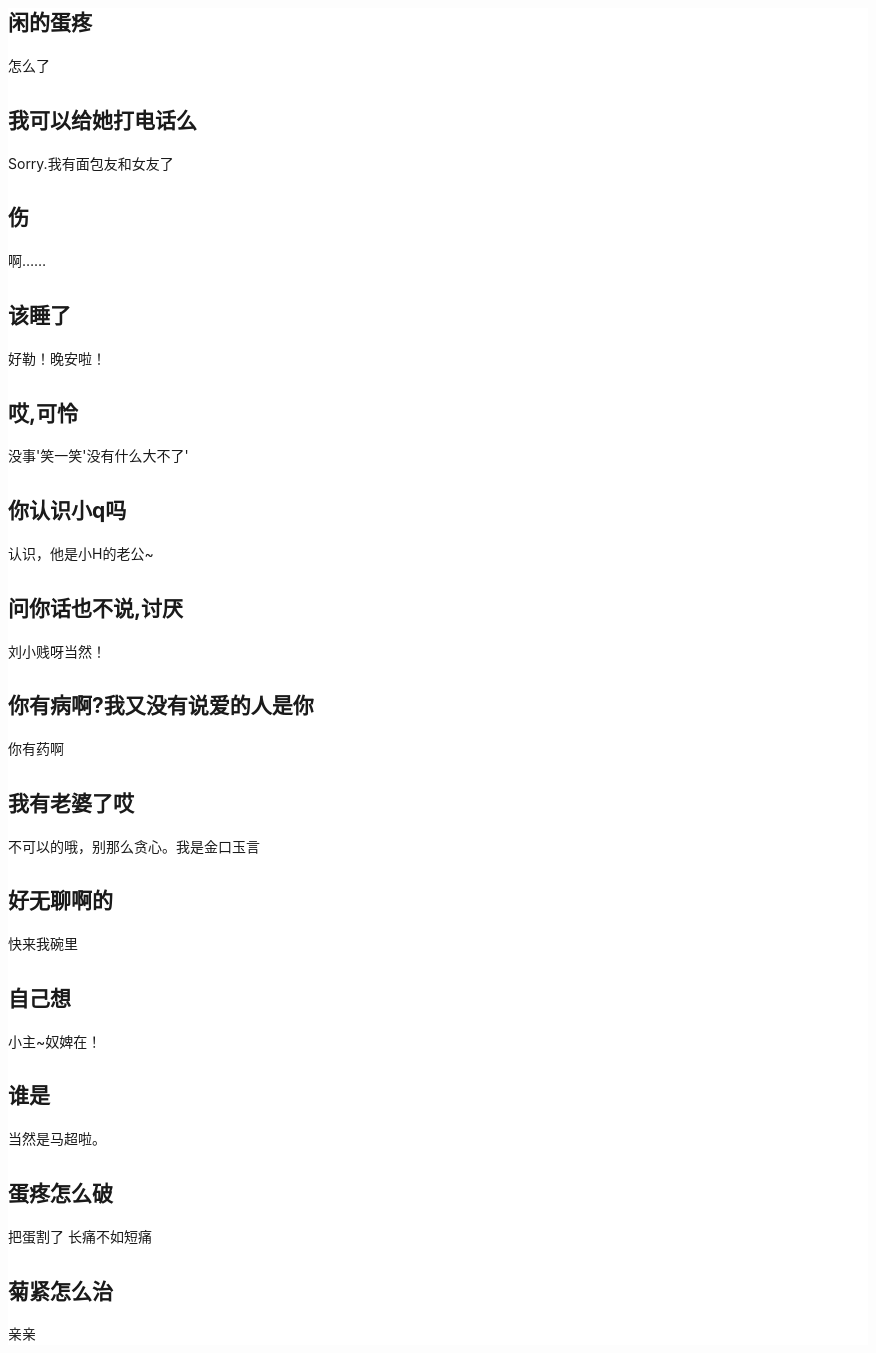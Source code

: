 ## 闲的蛋疼
怎么了

## 我可以给她打电话么
Sorry.我有面包友和女友了

## 伤
啊……

## 该睡了
好勒！晚安啦！

## 哎,可怜
没事'笑一笑'没有什么大不了'

## 你认识小q吗
认识，他是小H的老公~

## 问你话也不说,讨厌
刘小贱呀当然！

## 你有病啊?我又没有说爱的人是你
你有药啊

## 我有老婆了哎
不可以的哦，别那么贪心。我是金口玉言

## 好无聊啊的
快来我碗里

## 自己想
小主~奴婢在！

## 谁是
当然是马超啦。

## 蛋疼怎么破
把蛋割了 长痛不如短痛

## 菊紧怎么治
亲亲
